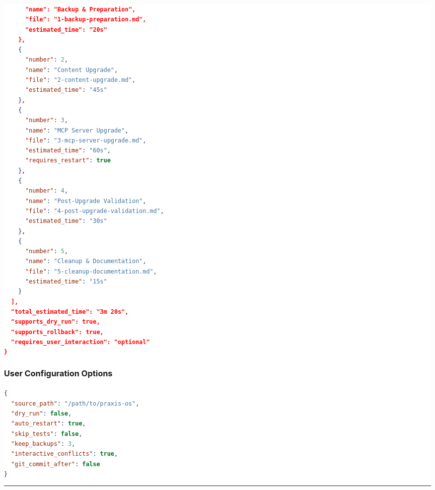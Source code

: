 ```json
      "name": "Backup & Preparation",
      "file": "1-backup-preparation.md",
      "estimated_time": "20s"
    },
    {
      "number": 2,
      "name": "Content Upgrade",
      "file": "2-content-upgrade.md",
      "estimated_time": "45s"
    },
    {
      "number": 3,
      "name": "MCP Server Upgrade",
      "file": "3-mcp-server-upgrade.md",
      "estimated_time": "60s",
      "requires_restart": true
    },
    {
      "number": 4,
      "name": "Post-Upgrade Validation",
      "file": "4-post-upgrade-validation.md",
      "estimated_time": "30s"
    },
    {
      "number": 5,
      "name": "Cleanup & Documentation",
      "file": "5-cleanup-documentation.md",
      "estimated_time": "15s"
    }
  ],
  "total_estimated_time": "3m 20s",
  "supports_dry_run": true,
  "supports_rollback": true,
  "requires_user_interaction": "optional"
}
```

### User Configuration Options

```json
{
  "source_path": "/path/to/praxis-os",
  "dry_run": false,
  "auto_restart": true,
  "skip_tests": false,
  "keep_backups": 3,
  "interactive_conflicts": true,
  "git_commit_after": false
}
```

---
